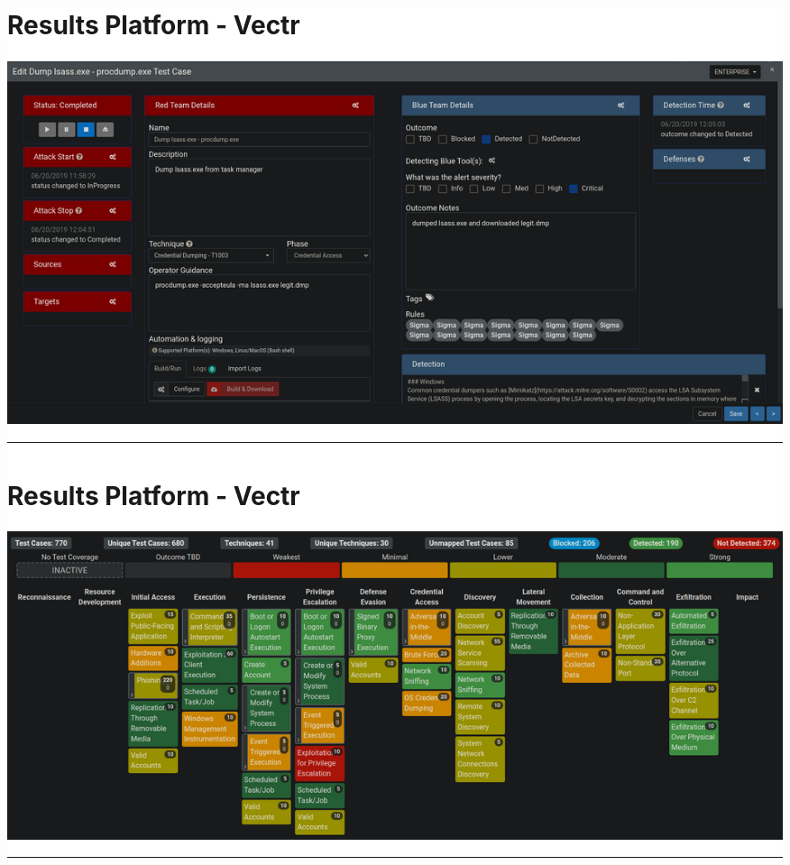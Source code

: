 
# Results Platform - Vectr

![height:500px](../Ressources/images/prez_MD-20221018_210227.png)

---

# Results Platform - Vectr

![](../Ressources/images/prez_MD-20221018_212952.png)

---
